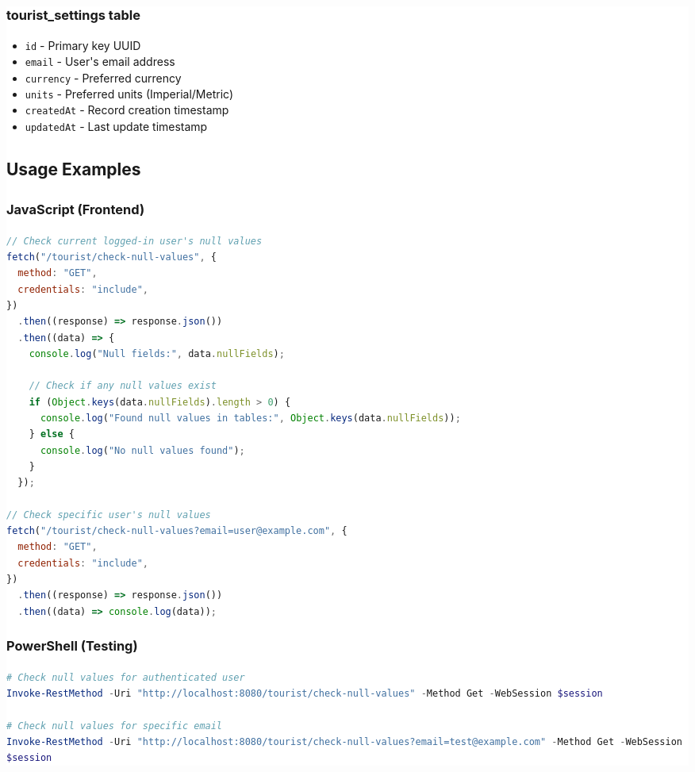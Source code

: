 ### tourist_settings table

- `id` - Primary key UUID
- `email` - User's email address
- `currency` - Preferred currency
- `units` - Preferred units (Imperial/Metric)
- `createdAt` - Record creation timestamp
- `updatedAt` - Last update timestamp

## Usage Examples

### JavaScript (Frontend)

```javascript
// Check current logged-in user's null values
fetch("/tourist/check-null-values", {
  method: "GET",
  credentials: "include",
})
  .then((response) => response.json())
  .then((data) => {
    console.log("Null fields:", data.nullFields);

    // Check if any null values exist
    if (Object.keys(data.nullFields).length > 0) {
      console.log("Found null values in tables:", Object.keys(data.nullFields));
    } else {
      console.log("No null values found");
    }
  });

// Check specific user's null values
fetch("/tourist/check-null-values?email=user@example.com", {
  method: "GET",
  credentials: "include",
})
  .then((response) => response.json())
  .then((data) => console.log(data));
```

### PowerShell (Testing)

```powershell
# Check null values for authenticated user
Invoke-RestMethod -Uri "http://localhost:8080/tourist/check-null-values" -Method Get -WebSession $session

# Check null values for specific email
Invoke-RestMethod -Uri "http://localhost:8080/tourist/check-null-values?email=test@example.com" -Method Get -WebSession $session
```
